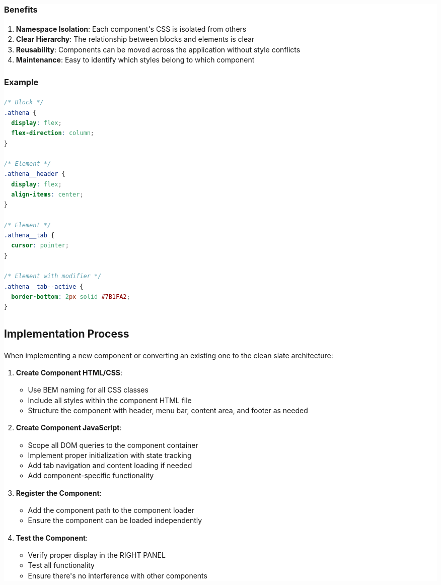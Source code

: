 ### Benefits

1. **Namespace Isolation**: Each component's CSS is isolated from others
2. **Clear Hierarchy**: The relationship between blocks and elements is clear
3. **Reusability**: Components can be moved across the application without style conflicts
4. **Maintenance**: Easy to identify which styles belong to which component

### Example

```css
/* Block */
.athena {
  display: flex;
  flex-direction: column;
}

/* Element */
.athena__header {
  display: flex;
  align-items: center;
}

/* Element */
.athena__tab {
  cursor: pointer;
}

/* Element with modifier */
.athena__tab--active {
  border-bottom: 2px solid #7B1FA2;
}
```

## Implementation Process

When implementing a new component or converting an existing one to the clean slate architecture:

1. **Create Component HTML/CSS**:
   - Use BEM naming for all CSS classes
   - Include all styles within the component HTML file
   - Structure the component with header, menu bar, content area, and footer as needed

2. **Create Component JavaScript**:
   - Scope all DOM queries to the component container
   - Implement proper initialization with state tracking
   - Add tab navigation and content loading if needed
   - Add component-specific functionality

3. **Register the Component**:
   - Add the component path to the component loader
   - Ensure the component can be loaded independently

4. **Test the Component**:
   - Verify proper display in the RIGHT PANEL
   - Test all functionality
   - Ensure there's no interference with other components
